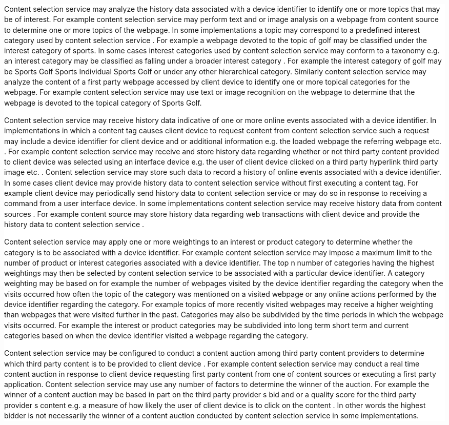 Content selection service may analyze the history data associated with a device identifier to identify one or more topics that may be of interest. For example content selection service may perform text and or image analysis on a webpage from content source to determine one or more topics of the webpage. In some implementations a topic may correspond to a predefined interest category used by content selection service . For example a webpage devoted to the topic of golf may be classified under the interest category of sports. In some cases interest categories used by content selection service may conform to a taxonomy e.g. an interest category may be classified as falling under a broader interest category . For example the interest category of golf may be Sports Golf Sports Individual Sports Golf or under any other hierarchical category. Similarly content selection service may analyze the content of a first party webpage accessed by client device to identify one or more topical categories for the webpage. For example content selection service may use text or image recognition on the webpage to determine that the webpage is devoted to the topical category of Sports Golf.

Content selection service may receive history data indicative of one or more online events associated with a device identifier. In implementations in which a content tag causes client device to request content from content selection service such a request may include a device identifier for client device and or additional information e.g. the loaded webpage the referring webpage etc. . For example content selection service may receive and store history data regarding whether or not third party content provided to client device was selected using an interface device e.g. the user of client device clicked on a third party hyperlink third party image etc. . Content selection service may store such data to record a history of online events associated with a device identifier. In some cases client device may provide history data to content selection service without first executing a content tag. For example client device may periodically send history data to content selection service or may do so in response to receiving a command from a user interface device. In some implementations content selection service may receive history data from content sources . For example content source may store history data regarding web transactions with client device and provide the history data to content selection service .

Content selection service may apply one or more weightings to an interest or product category to determine whether the category is to be associated with a device identifier. For example content selection service may impose a maximum limit to the number of product or interest categories associated with a device identifier. The top n number of categories having the highest weightings may then be selected by content selection service to be associated with a particular device identifier. A category weighting may be based on for example the number of webpages visited by the device identifier regarding the category when the visits occurred how often the topic of the category was mentioned on a visited webpage or any online actions performed by the device identifier regarding the category. For example topics of more recently visited webpages may receive a higher weighting than webpages that were visited further in the past. Categories may also be subdivided by the time periods in which the webpage visits occurred. For example the interest or product categories may be subdivided into long term short term and current categories based on when the device identifier visited a webpage regarding the category.

Content selection service may be configured to conduct a content auction among third party content providers to determine which third party content is to be provided to client device . For example content selection service may conduct a real time content auction in response to client device requesting first party content from one of content sources or executing a first party application. Content selection service may use any number of factors to determine the winner of the auction. For example the winner of a content auction may be based in part on the third party provider s bid and or a quality score for the third party provider s content e.g. a measure of how likely the user of client device is to click on the content . In other words the highest bidder is not necessarily the winner of a content auction conducted by content selection service in some implementations.
